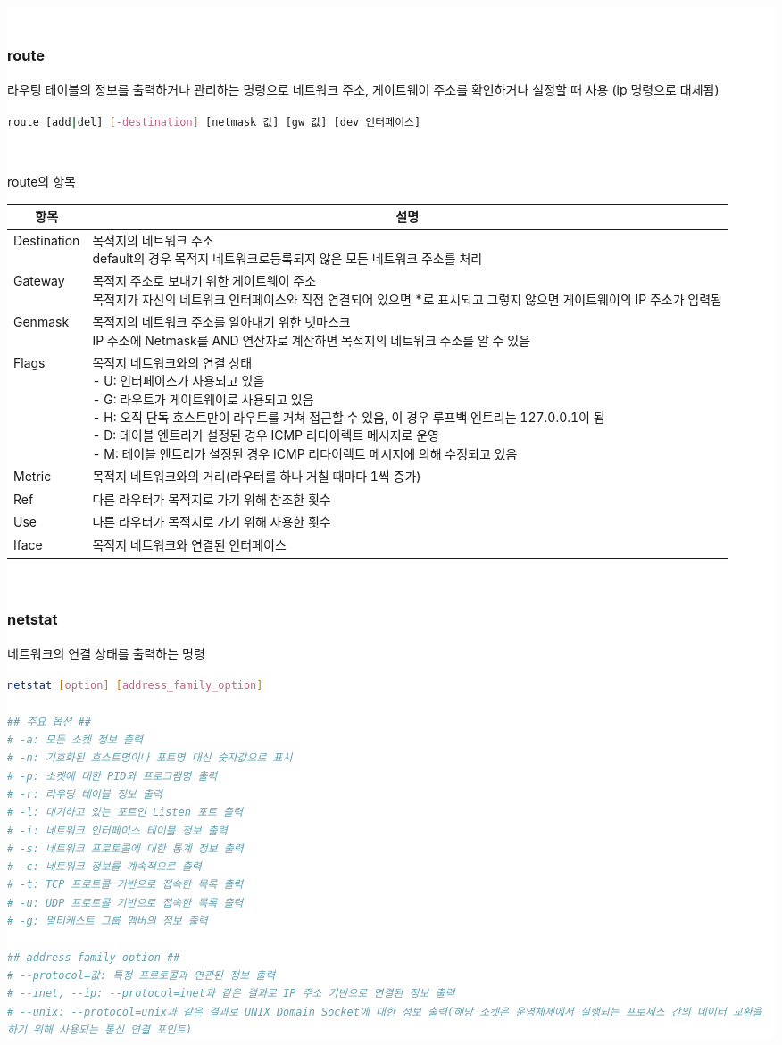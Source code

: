 <br>

### route

라우팅 테이블의 정보를 출력하거나 관리하는 명령으로 네트워크 주소, 게이트웨이 주소를 확인하거나 설정할 때 사용 (ip 명령으로 대체됨)

```bash
route [add|del] [-destination] [netmask 값] [gw 값] [dev 인터페이스]
```

<br>

route의 항목

| 항목        | 설명                                                         |
| ----------- | ------------------------------------------------------------ |
| Destination | 목적지의 네트워크 주소<br />default의 경우 목적지 네트워크로등록되지 않은 모든 네트워크 주소를 처리 |
| Gateway     | 목적지 주소로 보내기 위한 게이트웨이 주소<br />목적지가 자신의 네트워크 인터페이스와 직접 연결되어 있으면 *로 표시되고 그렇지 않으면 게이트웨이의 IP 주소가 입력됨 |
| Genmask     | 목적지의 네트워크 주소를 알아내기 위한 넷마스크<br />IP 주소에 Netmask를 AND 연산자로 계산하면 목적지의 네트워크 주소를 알 수 있음 |
| Flags       | 목적지 네트워크와의 연결 상태<br />- U: 인터페이스가 사용되고 있음 <br />- G: 라우트가 게이트웨이로 사용되고 있음 <br />- H: 오직 단독 호스트만이 라우트를 거쳐 접근할 수 있음, 이 경우 루프백 엔트리는 127.0.0.1이 됨 <br />- D: 테이블 엔트리가 설정된 경우 ICMP 리다이렉트 메시지로 운영 <br />- M: 테이블 엔트리가 설정된 경우 ICMP 리다이렉트 메시지에 의해 수정되고 있음 |
| Metric      | 목적지 네트워크와의 거리(라우터를 하나 거칠 때마다 1씩 증가) |
| Ref         | 다른 라우터가 목적지로 가기 위해 참조한 횟수                 |
| Use         | 다른 라우터가 목적지로 가기 위해 사용한 횟수                 |
| Iface       | 목적지 네트워크와 연결된 인터페이스                          |

<br>

### netstat

네트워크의 연결 상태를 출력하는 명령

```bash
netstat [option] [address_family_option]

## 주요 옵션 ##
# -a: 모든 소켓 정보 출력
# -n: 기호화된 호스트명이나 포트명 대신 숫자값으로 표시
# -p: 소켓에 대한 PID와 프로그램명 출력
# -r: 라우팅 테이블 정보 출력
# -l: 대기하고 있는 포트인 Listen 포트 출력
# -i: 네트워크 인터페이스 테이블 정보 출력
# -s: 네트워크 프로토콜에 대한 통계 정보 출력
# -c: 네트워크 정보를 계속적으로 출력
# -t: TCP 프로토콜 기반으로 접속한 목록 출력
# -u: UDP 프로토콜 기반으로 접속한 목록 출력
# -g: 멀티캐스트 그룹 멤버의 정보 출력

## address family option ##
# --protocol=값: 특정 프로토콜과 연관된 정보 출력
# --inet, --ip: --protocol=inet과 같은 결과로 IP 주소 기반으로 연결된 정보 출력
# --unix: --protocol=unix과 같은 결과로 UNIX Domain Socket에 대한 정보 출력(해당 소켓은 운영체제에서 실행되는 프로세스 간의 데이터 교환을 하기 위해 사용되는 통신 연결 포인트)
```
